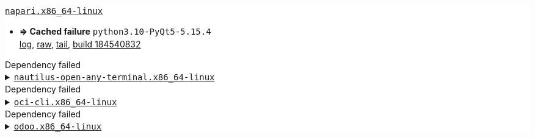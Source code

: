 <tt><a href='https://hydra.nixos.org/build/184609134'>napari.x86_64-linux</a></tt>
</summary>
<ul>
<li>
<b>=> Cached failure</b> <tt>python3.10-PyQt5-5.15.4</tt> <br /> <a href='https://hydra.nixos.org/build/184609134/nixlog/1'>log</a>, <a href='https://hydra.nixos.org/build/184609134/nixlog/1/raw'>raw</a>, <a href='https://hydra.nixos.org/build/184609134/nixlog/1/tail'>tail</a>, <a href='https://hydra.nixos.org/build/184540832'>build 184540832</a>
</li>
</ul>
</details>
</td>
<td>Dependency failed</td>
</tr>
<tr>
<td>
<details><summary>
<tt><a href='https://hydra.nixos.org/build/184603352'>nautilus-open-any-terminal.x86_64-linux</a></tt>
</summary></details>
</td>
<td>Dependency failed</td>
</tr>
<tr>
<td>
<details><summary>
<tt><a href='https://hydra.nixos.org/build/184605184'>oci-cli.x86_64-linux</a></tt>
</summary></details>
</td>
<td>Dependency failed</td>
</tr>
<tr>
<td>
<details><summary>
<tt><a href='https://hydra.nixos.org/build/184609218'>odoo.x86_64-linux</a></tt>
</summary></details>
</td>